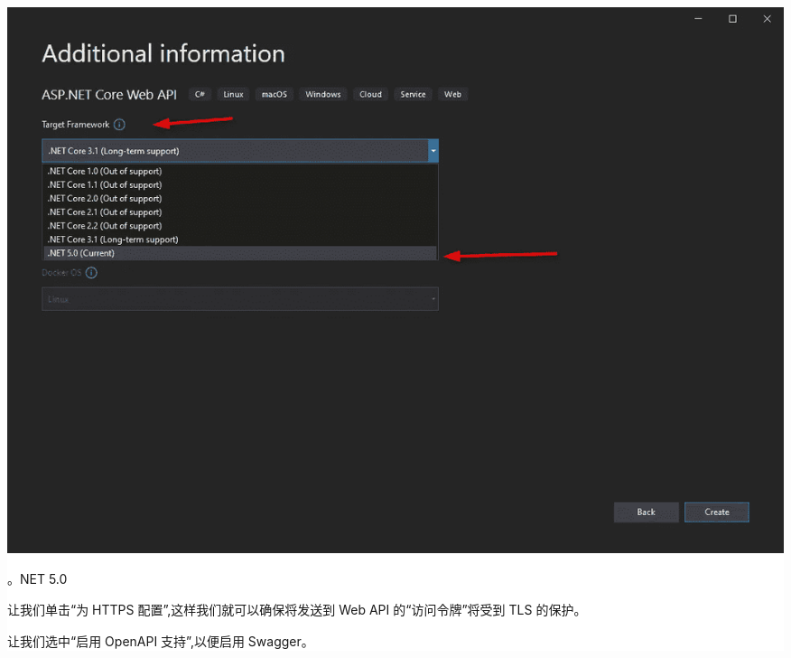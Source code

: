 ![](img/aeae98aac9164f25c8eebbe7f80e9476.png)

。NET 5.0

让我们单击“为 HTTPS 配置”,这样我们就可以确保将发送到 Web API 的“访问令牌”将受到 TLS 的保护。

让我们选中“启用 OpenAPI 支持”,以便启用 Swagger。

